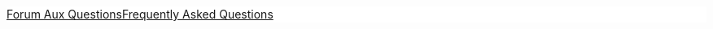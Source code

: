 [<span data-ttu-id="3c5c3-225">Forum Aux Questions</span><span class="sxs-lookup"><span data-stu-id="3c5c3-225">Frequently Asked Questions</span></span>](across-faq.md)  

